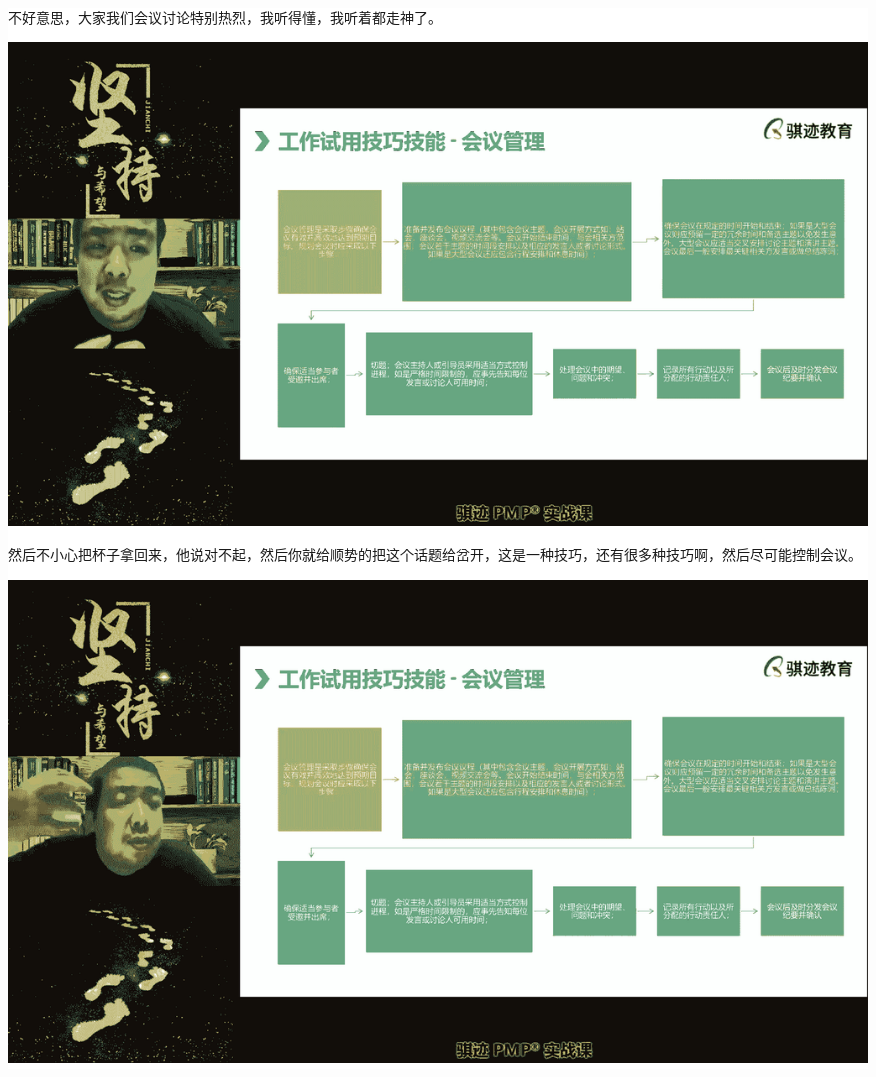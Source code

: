 不好意思，大家我们会议讨论特别热烈，我听得懂，我听着都走神了。

![](img/7f534a0928c0c10a51f410b82791f8d8_266.png)

然后不小心把杯子拿回来，他说对不起，然后你就给顺势的把这个话题给岔开，这是一种技巧，还有很多种技巧啊，然后尽可能控制会议。



![](img/7f534a0928c0c10a51f410b82791f8d8_268.png)
